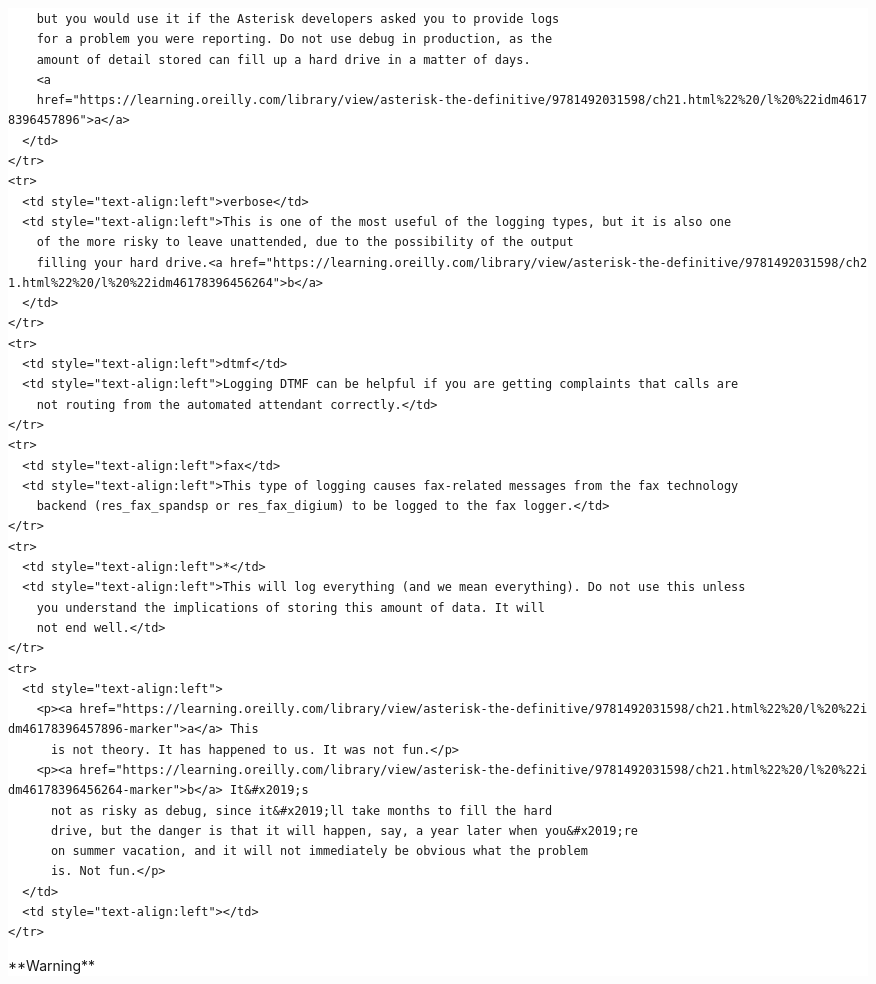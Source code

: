         but you would use it if the Asterisk developers asked you to provide logs
        for a problem you were reporting. Do not use debug in production, as the
        amount of detail stored can fill up a hard drive in a matter of days.
        <a
        href="https://learning.oreilly.com/library/view/asterisk-the-definitive/9781492031598/ch21.html%22%20/l%20%22idm46178396457896">a</a>
      </td>
    </tr>
    <tr>
      <td style="text-align:left">verbose</td>
      <td style="text-align:left">This is one of the most useful of the logging types, but it is also one
        of the more risky to leave unattended, due to the possibility of the output
        filling your hard drive.<a href="https://learning.oreilly.com/library/view/asterisk-the-definitive/9781492031598/ch21.html%22%20/l%20%22idm46178396456264">b</a>
      </td>
    </tr>
    <tr>
      <td style="text-align:left">dtmf</td>
      <td style="text-align:left">Logging DTMF can be helpful if you are getting complaints that calls are
        not routing from the automated attendant correctly.</td>
    </tr>
    <tr>
      <td style="text-align:left">fax</td>
      <td style="text-align:left">This type of logging causes fax-related messages from the fax technology
        backend (res_fax_spandsp or res_fax_digium) to be logged to the fax logger.</td>
    </tr>
    <tr>
      <td style="text-align:left">*</td>
      <td style="text-align:left">This will log everything (and we mean everything). Do not use this unless
        you understand the implications of storing this amount of data. It will
        not end well.</td>
    </tr>
    <tr>
      <td style="text-align:left">
        <p><a href="https://learning.oreilly.com/library/view/asterisk-the-definitive/9781492031598/ch21.html%22%20/l%20%22idm46178396457896-marker">a</a> This
          is not theory. It has happened to us. It was not fun.</p>
        <p><a href="https://learning.oreilly.com/library/view/asterisk-the-definitive/9781492031598/ch21.html%22%20/l%20%22idm46178396456264-marker">b</a> It&#x2019;s
          not as risky as debug, since it&#x2019;ll take months to fill the hard
          drive, but the danger is that it will happen, say, a year later when you&#x2019;re
          on summer vacation, and it will not immediately be obvious what the problem
          is. Not fun.</p>
      </td>
      <td style="text-align:left"></td>
    </tr>
  </tbody>
</table>**Warning**
